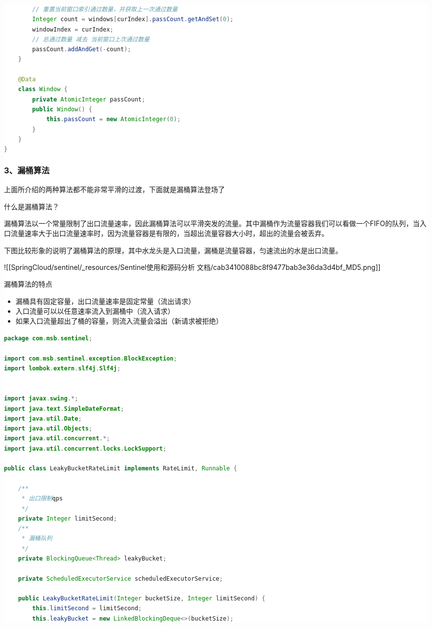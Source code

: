 ```java
        // 重置当前窗口索引通过数量，并获取上一次通过数量
        Integer count = windows[curIndex].passCount.getAndSet(0);
        windowIndex = curIndex;
        // 总通过数量 减去 当前窗口上次通过数量
        passCount.addAndGet(-count);
    }

    @Data
    class Window {
        private AtomicInteger passCount;
        public Window() {
            this.passCount = new AtomicInteger(0);
        }
    }
}
```

### 3、漏桶算法

上面所介绍的两种算法都不能非常平滑的过渡，下面就是漏桶算法登场了

什么是漏桶算法？

漏桶算法以一个常量限制了出口流量速率，因此漏桶算法可以平滑突发的流量。其中漏桶作为流量容器我们可以看做一个FIFO的队列，当入口流量速率大于出口流量速率时，因为流量容器是有限的，当超出流量容器大小时，超出的流量会被丢弃。

下图比较形象的说明了漏桶算法的原理，其中水龙头是入口流量，漏桶是流量容器，匀速流出的水是出口流量。

![[SpringCloud/sentinel/_resources/Sentinel使用和源码分析 文档/cab3410088bc8f9477bab3e36da3d4bf_MD5.png]]

漏桶算法的特点

- 漏桶具有固定容量，出口流量速率是固定常量（流出请求）
- 入口流量可以以任意速率流入到漏桶中（流入请求）
- 如果入口流量超出了桶的容量，则流入流量会溢出（新请求被拒绝）

```java
package com.msb.sentinel;

import com.msb.sentinel.exception.BlockException;
import lombok.extern.slf4j.Slf4j;


import javax.swing.*;
import java.text.SimpleDateFormat;
import java.util.Date;
import java.util.Objects;
import java.util.concurrent.*;
import java.util.concurrent.locks.LockSupport;

public class LeakyBucketRateLimit implements RateLimit, Runnable {

    /**
     * 出口限制qps
     */
    private Integer limitSecond;
    /**
     * 漏桶队列
     */
    private BlockingQueue<Thread> leakyBucket;

    private ScheduledExecutorService scheduledExecutorService;

    public LeakyBucketRateLimit(Integer bucketSize, Integer limitSecond) {
        this.limitSecond = limitSecond;
        this.leakyBucket = new LinkedBlockingDeque<>(bucketSize);
```